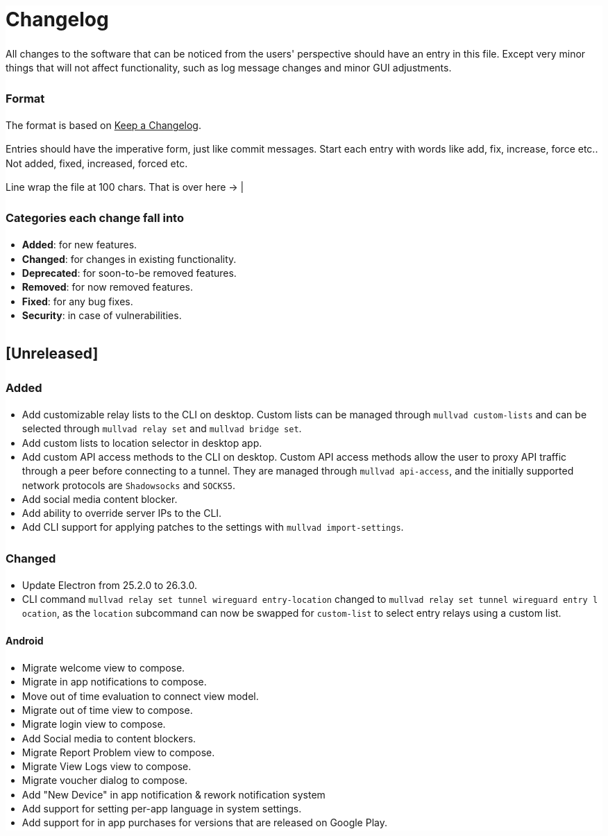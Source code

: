 # Changelog
All changes to the software that can be noticed from the users' perspective should have an entry in
this file. Except very minor things that will not affect functionality, such as log message changes
and minor GUI adjustments.

### Format

The format is based on [Keep a Changelog](http://keepachangelog.com/en/1.0.0/).

Entries should have the imperative form, just like commit messages. Start each entry with words like
add, fix, increase, force etc.. Not added, fixed, increased, forced etc.

Line wrap the file at 100 chars.                                              That is over here -> |

### Categories each change fall into

* **Added**: for new features.
* **Changed**: for changes in existing functionality.
* **Deprecated**: for soon-to-be removed features.
* **Removed**: for now removed features.
* **Fixed**: for any bug fixes.
* **Security**: in case of vulnerabilities.

## [Unreleased]
### Added
- Add customizable relay lists to the CLI on desktop. Custom lists can be managed through `mullvad custom-lists` and can be selected through `mullvad relay set` and `mullvad bridge set`.
- Add custom lists to location selector in desktop app.
- Add custom API access methods to the CLI on desktop. Custom API access methods allow the user to
  proxy API traffic through a peer before connecting to a tunnel. They are managed through
  `mullvad api-access`, and the initially supported network protocols are `Shadowsocks` and
  `SOCKS5`.
- Add social media content blocker.
- Add ability to override server IPs to the CLI.
- Add CLI support for applying patches to the settings with `mullvad import-settings`.

### Changed
- Update Electron from 25.2.0 to 26.3.0.
- CLI command `mullvad relay set tunnel wireguard entry-location` changed to `mullvad relay set tunnel wireguard entry location`, as the `location` subcommand can now be swapped for `custom-list` to select entry relays using a custom list.

#### Android
- Migrate welcome view to compose.
- Migrate in app notifications to compose.
- Move out of time evaluation to connect view model.
- Migrate out of time view to compose.
- Migrate login view to compose.
- Add Social media to content blockers.
- Migrate Report Problem view to compose.
- Migrate View Logs view to compose.
- Migrate voucher dialog to compose.
- Add "New Device" in app notification & rework notification system
- Add support for setting per-app language in system settings.
- Add support for in app purchases for versions that are released on Google Play.


[`MUL-02-002`]: audits/2020-06-12-cure53.md#identified-vulnerabilities
[`MUL-02-003`]: audits/2020-06-12-cure53.md#miscellaneous-issues
[`MUL-02-004`]: audits/2020-06-12-cure53.md#miscellaneous-issues
[`MUL-02-007`]: audits/2020-06-12-cure53.md#identified-vulnerabilities